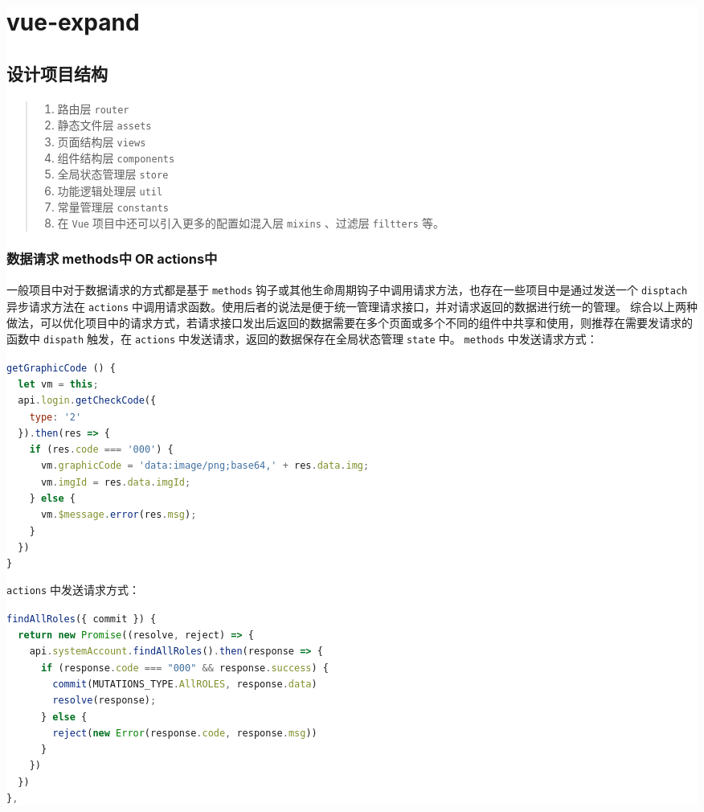 # vue-expand

## 设计项目结构

> 1. 路由层 `router`
> 2. 静态文件层 `assets`
> 3. 页面结构层 `views`
> 4. 组件结构层 `components`
> 5. 全局状态管理层 `store`
> 6. 功能逻辑处理层 `util`
> 7. 常量管理层 `constants`
> 8. 在 `Vue` 项目中还可以引入更多的配置如混入层 `mixins` 、过滤层 `filtters` 等。

### 数据请求 methods中 OR actions中

一般项目中对于数据请求的方式都是基于 `methods` 钩子或其他生命周期钩子中调用请求方法，也存在一些项目中是通过发送一个 `disptach` 异步请求方法在 `actions` 中调用请求函数。使用后者的说法是便于统一管理请求接口，并对请求返回的数据进行统一的管理。
综合以上两种做法，可以优化项目中的请求方式，若请求接口发出后返回的数据需要在多个页面或多个不同的组件中共享和使用，则推荐在需要发请求的函数中 `dispath` 触发，在 `actions` 中发送请求，返回的数据保存在全局状态管理 `state` 中。
`methods` 中发送请求方式：

```javascript
getGraphicCode () {
  let vm = this;
  api.login.getCheckCode({
    type: '2'
  }).then(res => {
    if (res.code === '000') {
      vm.graphicCode = 'data:image/png;base64,' + res.data.img;
      vm.imgId = res.data.imgId;
    } else {
      vm.$message.error(res.msg);
    }
  })
}
```

`actions` 中发送请求方式：

```javascript
findAllRoles({ commit }) {
  return new Promise((resolve, reject) => {
    api.systemAccount.findAllRoles().then(response => {
      if (response.code === "000" && response.success) {
        commit(MUTATIONS_TYPE.AllROLES, response.data)
        resolve(response);
      } else {
        reject(new Error(response.code, response.msg))
      }
    })
  })
},
```
